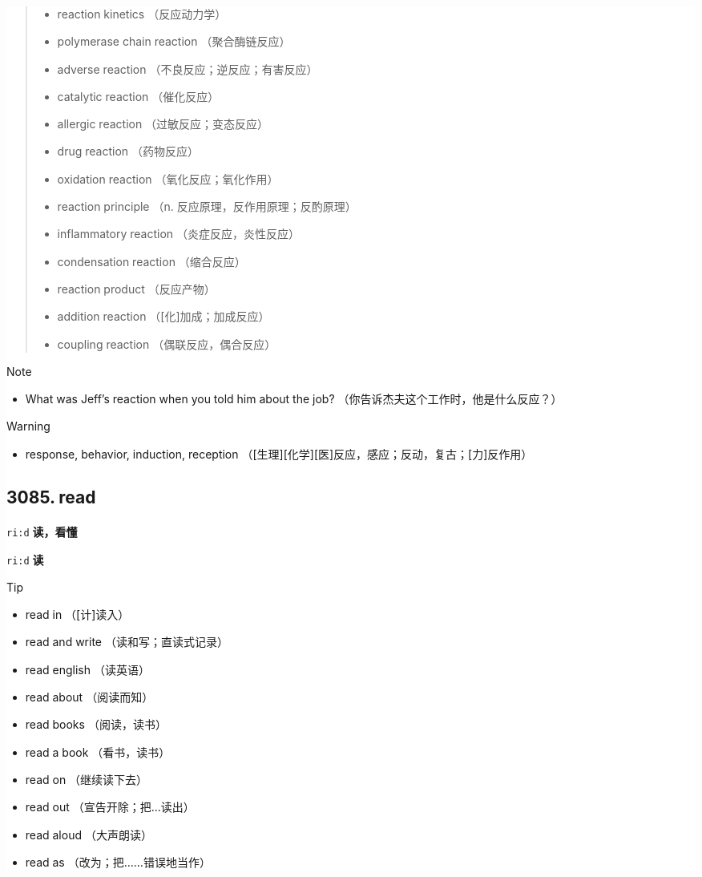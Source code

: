 >
> - reaction kinetics （反应动力学）
>
> - polymerase chain reaction （聚合酶链反应）
>
> - adverse reaction （不良反应；逆反应；有害反应）
>
> - catalytic reaction （催化反应）
>
> - allergic reaction （过敏反应；变态反应）
>
> - drug reaction （药物反应）
>
> - oxidation reaction （氧化反应；氧化作用）
>
> - reaction principle （n. 反应原理，反作用原理；反酌原理）
>
> - inflammatory reaction （炎症反应，炎性反应）
>
> - condensation reaction （缩合反应）
>
> - reaction product （反应产物）
>
> - addition reaction （[化]加成；加成反应）
>
> - coupling reaction （偶联反应，偶合反应）
>

> [!NOTE]
>
> - What was Jeff’s reaction when you told him about the job? （你告诉杰夫这个工作时，他是什么反应？）
>

> [!WARNING]
>
> - response, behavior, induction, reception （[生理][化学][医]反应，感应；反动，复古；[力]反作用）
>

## 3085. read

`ri:d`  **读，看懂**

`ri:d`  **读**

> [!TIP]
>
> - read in （[计]读入）
>
> - read and write （读和写；直读式记录）
>
> - read english （读英语）
>
> - read about （阅读而知）
>
> - read books （阅读，读书）
>
> - read a book （看书，读书）
>
> - read on （继续读下去）
>
> - read out （宣告开除；把…读出）
>
> - read aloud （大声朗读）
>
> - read as （改为；把……错误地当作）